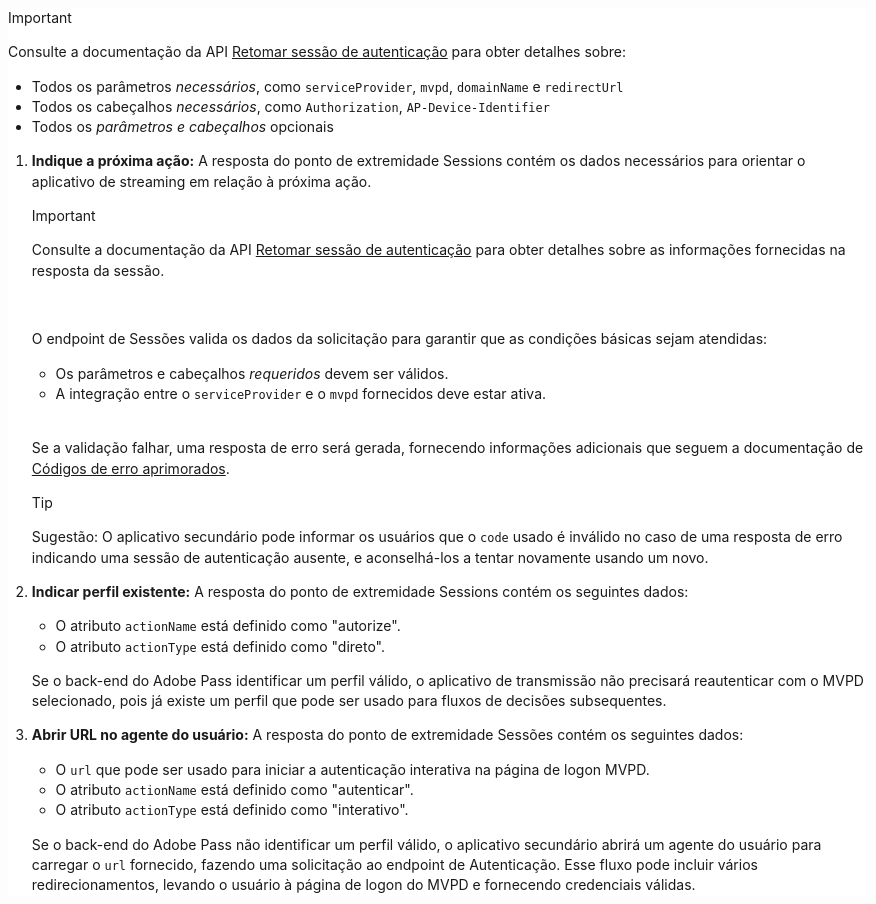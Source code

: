    >[!IMPORTANT]
   >
   > Consulte a documentação da API [Retomar sessão de autenticação](../../apis/sessions-apis/rest-api-v2-sessions-apis-resume-authentication-session.md) para obter detalhes sobre:
   >
   > * Todos os parâmetros _necessários_, como `serviceProvider`, `mvpd`, `domainName` e `redirectUrl`
   > * Todos os cabeçalhos _necessários_, como `Authorization`, `AP-Device-Identifier`
   > * Todos os _parâmetros e cabeçalhos_ opcionais

1. **Indique a próxima ação:** A resposta do ponto de extremidade Sessions contém os dados necessários para orientar o aplicativo de streaming em relação à próxima ação.

   >[!IMPORTANT]
   >
   > Consulte a documentação da API [Retomar sessão de autenticação](../../apis/sessions-apis/rest-api-v2-sessions-apis-resume-authentication-session.md) para obter detalhes sobre as informações fornecidas na resposta da sessão.
   > 
   > <br/>
   > 
   > O endpoint de Sessões valida os dados da solicitação para garantir que as condições básicas sejam atendidas:
   >
   > * Os parâmetros e cabeçalhos _requeridos_ devem ser válidos.
   > * A integração entre o `serviceProvider` e o `mvpd` fornecidos deve estar ativa.
   >
   > <br/>
   > 
   > Se a validação falhar, uma resposta de erro será gerada, fornecendo informações adicionais que seguem a documentação de [Códigos de erro aprimorados](../../../enhanced-error-codes.md).

   >[!TIP]
   >
   > Sugestão: O aplicativo secundário pode informar os usuários que o `code` usado é inválido no caso de uma resposta de erro indicando uma sessão de autenticação ausente, e aconselhá-los a tentar novamente usando um novo.

1. **Indicar perfil existente:** A resposta do ponto de extremidade Sessions contém os seguintes dados:
   * O atributo `actionName` está definido como &quot;autorize&quot;.
   * O atributo `actionType` está definido como &quot;direto&quot;.

   Se o back-end do Adobe Pass identificar um perfil válido, o aplicativo de transmissão não precisará reautenticar com o MVPD selecionado, pois já existe um perfil que pode ser usado para fluxos de decisões subsequentes.

1. **Abrir URL no agente do usuário:** A resposta do ponto de extremidade Sessões contém os seguintes dados:
   * O `url` que pode ser usado para iniciar a autenticação interativa na página de logon MVPD.
   * O atributo `actionName` está definido como &quot;autenticar&quot;.
   * O atributo `actionType` está definido como &quot;interativo&quot;.

   Se o back-end do Adobe Pass não identificar um perfil válido, o aplicativo secundário abrirá um agente do usuário para carregar o `url` fornecido, fazendo uma solicitação ao endpoint de Autenticação. Esse fluxo pode incluir vários redirecionamentos, levando o usuário à página de logon do MVPD e fornecendo credenciais válidas.
